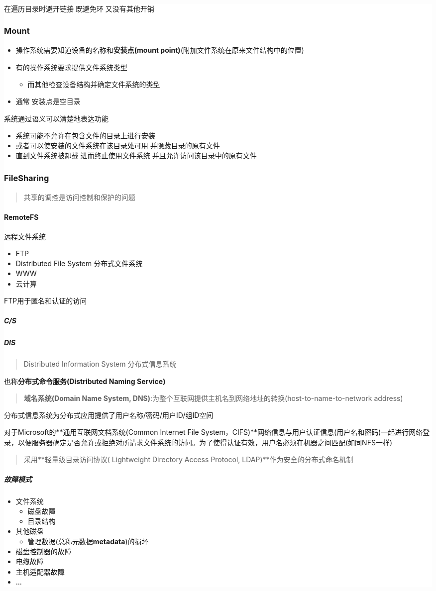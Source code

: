 在遍历目录时避开链接 既避免环 又没有其他开销

### Mount

-   操作系统需要知道设备的名称和**安装点(mount point)**(附加文件系统在原来文件结构中的位置)

-   有的操作系统要求提供文件系统类型
    -   而其他检查设备结构并确定文件系统的类型

-   通常 安装点是空目录



系统通过语义可以清楚地表达功能

-   系统可能不允许在包含文件的目录上进行安装
-   或者可以使安装的文件系统在该目录处可用 并隐藏目录的原有文件
-   直到文件系统被卸载 进而终止使用文件系统 并且允许访问该目录中的原有文件

### FileSharing

>   共享的调控是访问控制和保护的问题

#### RemoteFS

远程文件系统

-   FTP
-   Distributed File System 分布式文件系统
-   WWW
-   云计算

FTP用于匿名和认证的访问

##### C/S



##### DIS

>   Distributed Information System 分布式信息系统

也称**分布式命令服务(Distributed Naming Service)**

>   **域名系统(Domain Name System, DNS)**:为整个互联网提供主机名到网络地址的转换(host-to-name-to-network address)

分布式信息系统为分布式应用提供了用户名称/密码/用户ID/组ID空间

对于Microsoft的**通用互联网文档系统(Common Internet File System，CIFS)**网络信息与用户认证信息(用户名和密码)一起进行网络登录，以便服务器确定是否允许或拒绝对所请求文件系统的访问。为了使得认证有效，用户名必须在机器之间匹配(如同NFS一样)

>   采用**轻量级目录访问协议( Lightweight Directory Access Protocol, LDAP)**作为安全的分布式命名机制

##### 故障模式

-   文件系统
    -   磁盘故障
    -   目录结构
-   其他磁盘
    -   管理数据(总称元数据**metadata**)的损坏
-   磁盘控制器的故障
-   电缆故障
-   主机适配器故障
-   ...
